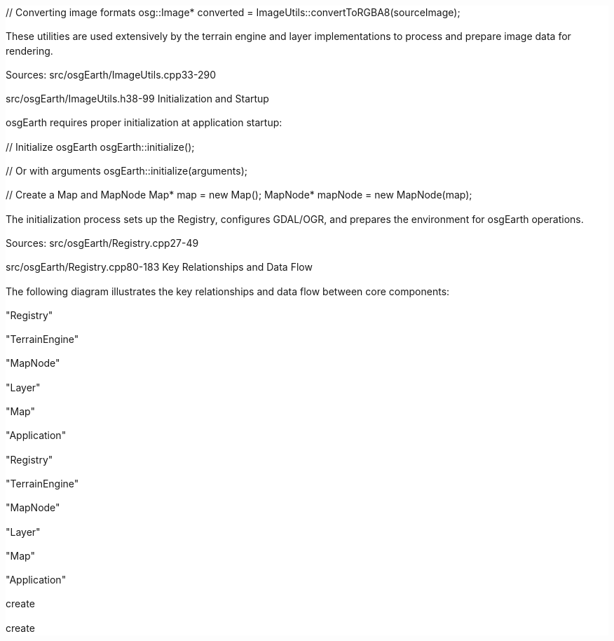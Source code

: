 // Converting image formats
osg::Image* converted = ImageUtils::convertToRGBA8(sourceImage);

These utilities are used extensively by the terrain engine and layer implementations to process and prepare image data for rendering.

Sources:
src/osgEarth/ImageUtils.cpp33-290

src/osgEarth/ImageUtils.h38-99
Initialization and Startup

osgEarth requires proper initialization at application startup:

// Initialize osgEarth
osgEarth::initialize();

// Or with arguments
osgEarth::initialize(arguments);

// Create a Map and MapNode
Map* map = new Map();
MapNode* mapNode = new MapNode(map);

The initialization process sets up the Registry, configures GDAL/OGR, and prepares the environment for osgEarth operations.

Sources:
src/osgEarth/Registry.cpp27-49

src/osgEarth/Registry.cpp80-183
Key Relationships and Data Flow

The following diagram illustrates the key relationships and data flow between core components:

"Registry"

"TerrainEngine"

"MapNode"

"Layer"

"Map"

"Application"

"Registry"

"TerrainEngine"

"MapNode"

"Layer"

"Map"

"Application"

create

create
